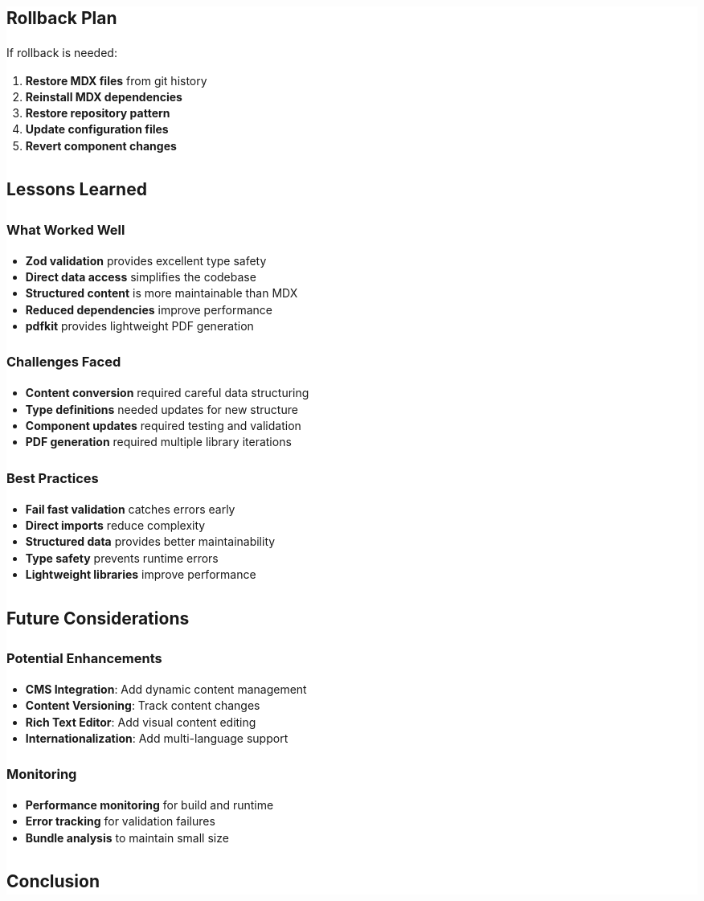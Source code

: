 ## Rollback Plan

If rollback is needed:

1. **Restore MDX files** from git history
2. **Reinstall MDX dependencies**
3. **Restore repository pattern**
4. **Update configuration files**
5. **Revert component changes**

## Lessons Learned

### What Worked Well

- **Zod validation** provides excellent type safety
- **Direct data access** simplifies the codebase
- **Structured content** is more maintainable than MDX
- **Reduced dependencies** improve performance
- **pdfkit** provides lightweight PDF generation

### Challenges Faced

- **Content conversion** required careful data structuring
- **Type definitions** needed updates for new structure
- **Component updates** required testing and validation
- **PDF generation** required multiple library iterations

### Best Practices

- **Fail fast validation** catches errors early
- **Direct imports** reduce complexity
- **Structured data** provides better maintainability
- **Type safety** prevents runtime errors
- **Lightweight libraries** improve performance

## Future Considerations

### Potential Enhancements

- **CMS Integration**: Add dynamic content management
- **Content Versioning**: Track content changes
- **Rich Text Editor**: Add visual content editing
- **Internationalization**: Add multi-language support

### Monitoring

- **Performance monitoring** for build and runtime
- **Error tracking** for validation failures
- **Bundle analysis** to maintain small size

## Conclusion
